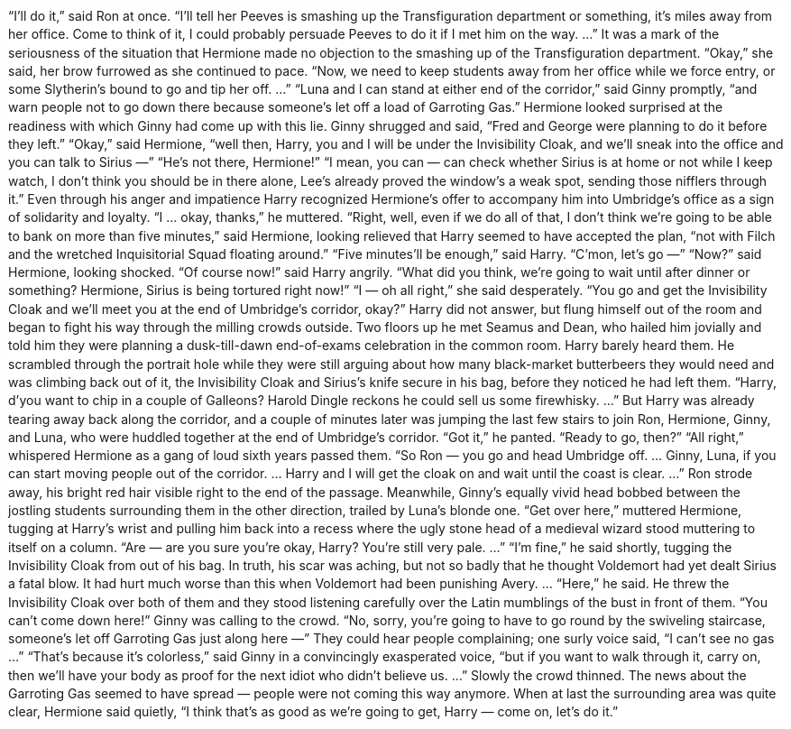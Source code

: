 “I’ll do it,” said Ron at once. “I’ll tell her Peeves is smashing up the Transfiguration department or something, it’s miles away from her office. Come to think of it, I could probably persuade Peeves to do it if I met him on the way. …”
It was a mark of the seriousness of the situation that Hermione made no objection to the smashing up of the Transfiguration department.
“Okay,” she said, her brow furrowed as she continued to pace. “Now, we need to keep students away from her office while we force entry, or some Slytherin’s bound to go and tip her off. …”
“Luna and I can stand at either end of the corridor,” said Ginny promptly, “and warn people not to go down there because someone’s let off a load of Garroting Gas.” Hermione looked surprised at the readiness with which Ginny had come up with this lie. Ginny shrugged and said, “Fred and George were planning to do it before they left.”
“Okay,” said Hermione, “well then, Harry, you and I will be under the Invisibility Cloak, and we’ll sneak into the office and you can talk to Sirius —”
“He’s not there, Hermione!”
“I mean, you can — can check whether Sirius is at home or not while I keep watch, I don’t think you should be in there alone, Lee’s already proved the window’s a weak spot, sending those nifflers through it.”
Even through his anger and impatience Harry recognized Hermione’s offer to accompany him into Umbridge’s office as a sign of solidarity and loyalty.
“I … okay, thanks,” he muttered.
“Right, well, even if we do all of that, I don’t think we’re going to be able to bank on more than five minutes,” said Hermione, looking relieved that Harry seemed to have accepted the plan, “not with Filch and the wretched Inquisitorial Squad floating around.”
“Five minutes’ll be enough,” said Harry. “C’mon, let’s go —”
“Now?” said Hermione, looking shocked.
“Of course now!” said Harry angrily. “What did you think, we’re going to wait until after dinner or something? Hermione, Sirius is being tortured right now!”
“I — oh all right,” she said desperately. “You go and get the Invisibility Cloak and we’ll meet you at the end of Umbridge’s corridor, okay?”
Harry did not answer, but flung himself out of the room and began to fight his way through the milling crowds outside. Two floors up he met Seamus and Dean, who hailed him jovially and told him they were planning a dusk-till-dawn end-of-exams celebration in the common room. Harry barely heard them. He scrambled through the portrait hole while they were still arguing about how many black-market butterbeers they would need and was climbing back out of it, the Invisibility Cloak and Sirius’s knife secure in his bag, before they noticed he had left them.
“Harry, d’you want to chip in a couple of Galleons? Harold Dingle reckons he could sell us some firewhisky. …”
But Harry was already tearing away back along the corridor, and a couple of minutes later was jumping the last few stairs to join Ron, Hermione, Ginny, and Luna, who were huddled together at the end of Umbridge’s corridor.
“Got it,” he panted. “Ready to go, then?”
“All right,” whispered Hermione as a gang of loud sixth years passed them. “So Ron — you go and head Umbridge off. … Ginny, Luna, if you can start moving people out of the corridor. … Harry and I will get the cloak on and wait until the coast is clear. …”
Ron strode away, his bright red hair visible right to the end of the passage. Meanwhile, Ginny’s equally vivid head bobbed between the jostling students surrounding them in the other direction, trailed by Luna’s blonde one.
“Get over here,” muttered Hermione, tugging at Harry’s wrist and pulling him back into a recess where the ugly stone head of a medieval wizard stood muttering to itself on a column. “Are — are you sure you’re okay, Harry? You’re still very pale. …”
“I’m fine,” he said shortly, tugging the Invisibility Cloak from out of his bag. In truth, his scar was aching, but not so badly that he thought Voldemort had yet dealt Sirius a fatal blow. It had hurt much worse than this when Voldemort had been punishing Avery. …
“Here,” he said. He threw the Invisibility Cloak over both of them and they stood listening carefully over the Latin mumblings of the bust in front of them.
“You can’t come down here!” Ginny was calling to the crowd. “No, sorry, you’re going to have to go round by the swiveling staircase, someone’s let off Garroting Gas just along here —”
They could hear people complaining; one surly voice said, “I can’t see no gas …”
“That’s because it’s colorless,” said Ginny in a convincingly exasperated voice, “but if you want to walk through it, carry on, then we’ll have your body as proof for the next idiot who didn’t believe us. …”
Slowly the crowd thinned. The news about the Garroting Gas seemed to have spread — people were not coming this way anymore. When at last the surrounding area was quite clear, Hermione said quietly, “I think that’s as good as we’re going to get, Harry — come on, let’s do it.”